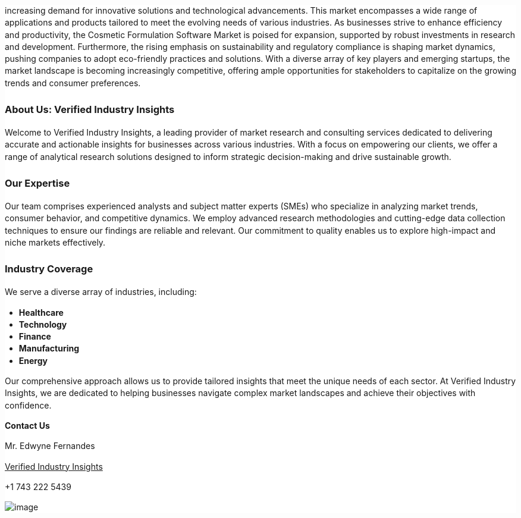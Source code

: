 increasing demand for innovative solutions and technological advancements. This market encompasses a wide range of applications and products tailored to meet the evolving needs of various industries. As businesses strive to enhance efficiency and productivity, the Cosmetic Formulation Software Market is poised for expansion, supported by robust investments in research and development. Furthermore, the rising emphasis on sustainability and regulatory compliance is shaping market dynamics, pushing companies to adopt eco-friendly practices and solutions. With a diverse array of key players and emerging startups, the market landscape is becoming increasingly competitive, offering ample opportunities for stakeholders to capitalize on the growing trends and consumer preferences.</p><h3>About Us: Verified Industry Insights</h3><p>Welcome to Verified Industry Insights, a leading provider of market research and consulting services dedicated to delivering accurate and actionable insights for businesses across various industries. With a focus on empowering our clients, we offer a range of analytical research solutions designed to inform strategic decision-making and drive sustainable growth.</p><h3>Our Expertise</h3><p>Our team comprises experienced analysts and subject matter experts (SMEs) who specialize in analyzing market trends, consumer behavior, and competitive dynamics. We employ advanced research methodologies and cutting-edge data collection techniques to ensure our findings are reliable and relevant. Our commitment to quality enables us to explore high-impact and niche markets effectively.</p><h3>Industry Coverage</h3><p>We serve a diverse array of industries, including:</p><ul><li><strong>Healthcare</strong></li><li><strong>Technology</strong></li><li><strong>Finance</strong></li><li><strong>Manufacturing</strong></li><li><strong>Energy</strong></li></ul><p>Our comprehensive approach allows us to provide tailored insights that meet the unique needs of each sector. At Verified Industry Insights, we are dedicated to helping businesses navigate complex market landscapes and achieve their objectives with confidence.</p><p><strong>Contact Us</strong></p><p>Mr. Edwyne Fernandes</p><p><a href="https://www.verifiedindustryinsights.com/">Verified Industry Insights</a></p><p>+1 743 222 5439</p>
![image](https://github.com/user-attachments/assets/b2f4fdcc-c31a-47b5-be05-19ccd25fa667)
